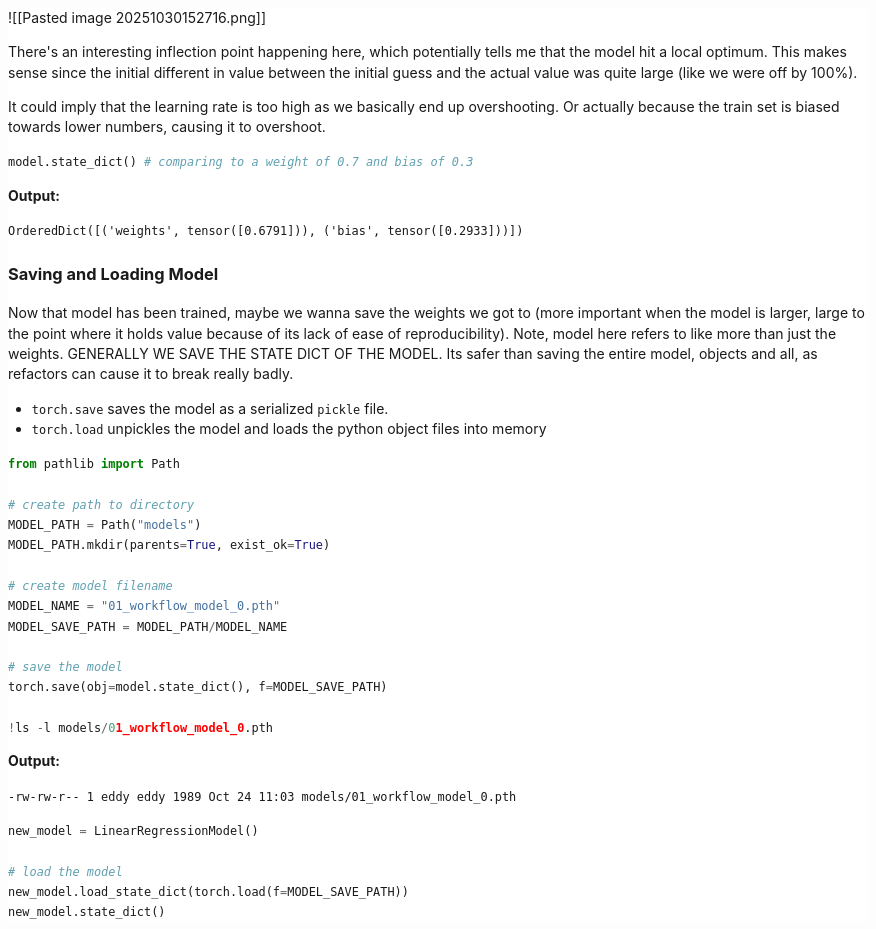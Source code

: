 ![[Pasted image 20251030152716.png]]

There's an interesting inflection point happening here, which potentially tells me that the model hit a local optimum. This makes sense since the initial different in value between the initial guess and the actual value was quite large (like we were off by 100%).

It could imply that the learning rate is too high as we basically end up overshooting. Or actually because the train set is biased towards lower numbers, causing it to overshoot.
```python
model.state_dict() # comparing to a weight of 0.7 and bias of 0.3
```

**Output:**
```
OrderedDict([('weights', tensor([0.6791])), ('bias', tensor([0.2933]))])
```

### Saving and Loading Model
Now that model has been trained, maybe we wanna save the weights we got to (more important when the model is larger, large to the point where it holds value because of its lack of ease of reproducibility). Note, model here refers to like more than just the weights. GENERALLY WE SAVE THE STATE DICT OF THE MODEL. Its safer than saving the entire model, objects and all, as refactors can cause it to break really badly.

- `torch.save` saves the model as a serialized `pickle` file.
- `torch.load` unpickles the model and loads the python object files into memory
```python
from pathlib import Path

# create path to directory
MODEL_PATH = Path("models")
MODEL_PATH.mkdir(parents=True, exist_ok=True)

# create model filename
MODEL_NAME = "01_workflow_model_0.pth"
MODEL_SAVE_PATH = MODEL_PATH/MODEL_NAME

# save the model
torch.save(obj=model.state_dict(), f=MODEL_SAVE_PATH)

!ls -l models/01_workflow_model_0.pth
```

**Output:**
```
-rw-rw-r-- 1 eddy eddy 1989 Oct 24 11:03 models/01_workflow_model_0.pth
```

```python
new_model = LinearRegressionModel()

# load the model
new_model.load_state_dict(torch.load(f=MODEL_SAVE_PATH))
new_model.state_dict()
```
